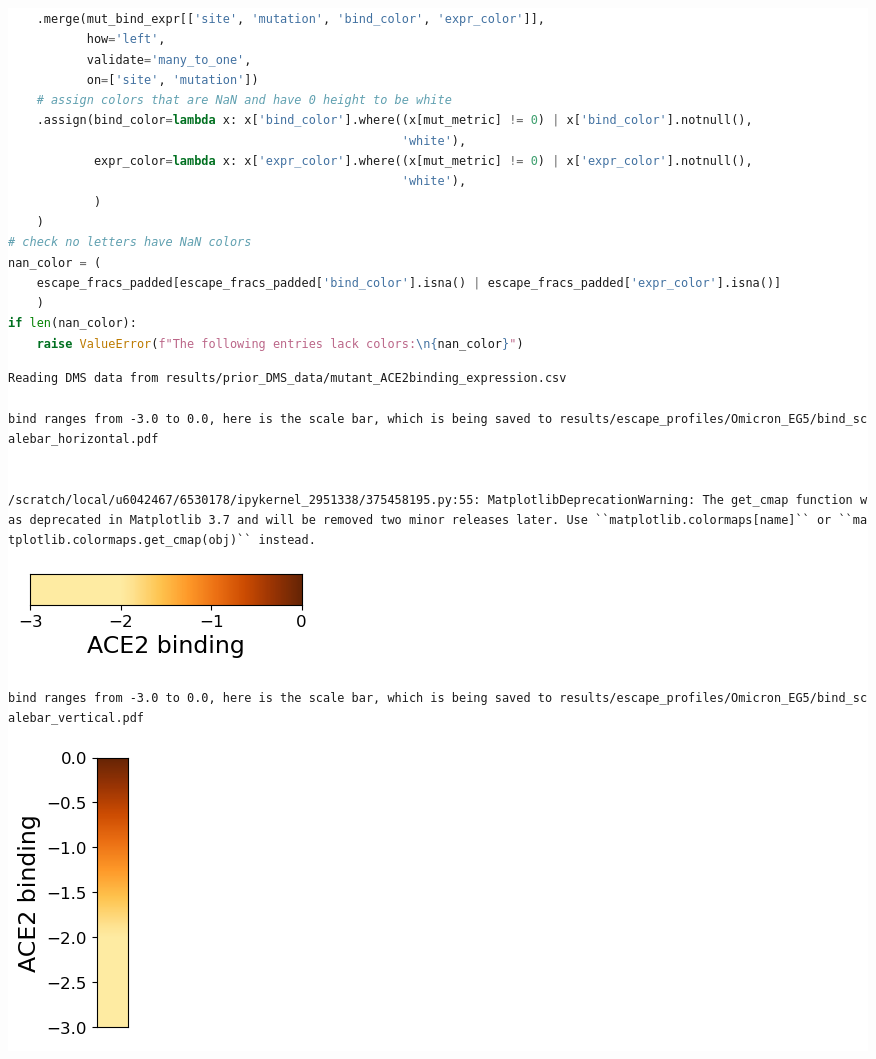 ```python
    .merge(mut_bind_expr[['site', 'mutation', 'bind_color', 'expr_color']],
           how='left',
           validate='many_to_one',
           on=['site', 'mutation'])
    # assign colors that are NaN and have 0 height to be white
    .assign(bind_color=lambda x: x['bind_color'].where((x[mut_metric] != 0) | x['bind_color'].notnull(),
                                                       'white'),
            expr_color=lambda x: x['expr_color'].where((x[mut_metric] != 0) | x['expr_color'].notnull(),
                                                       'white'),
            )
    )
# check no letters have NaN colors
nan_color = (
    escape_fracs_padded[escape_fracs_padded['bind_color'].isna() | escape_fracs_padded['expr_color'].isna()]
    )
if len(nan_color):
    raise ValueError(f"The following entries lack colors:\n{nan_color}")
```

    Reading DMS data from results/prior_DMS_data/mutant_ACE2binding_expression.csv
    
    bind ranges from -3.0 to 0.0, here is the scale bar, which is being saved to results/escape_profiles/Omicron_EG5/bind_scalebar_horizontal.pdf


    /scratch/local/u6042467/6530178/ipykernel_2951338/375458195.py:55: MatplotlibDeprecationWarning: The get_cmap function was deprecated in Matplotlib 3.7 and will be removed two minor releases later. Use ``matplotlib.colormaps[name]`` or ``matplotlib.colormaps.get_cmap(obj)`` instead.



    
![png](escape_profiles_Omicron_EG5_files/escape_profiles_Omicron_EG5_18_2.png)
    


    
    bind ranges from -3.0 to 0.0, here is the scale bar, which is being saved to results/escape_profiles/Omicron_EG5/bind_scalebar_vertical.pdf



    
![png](escape_profiles_Omicron_EG5_files/escape_profiles_Omicron_EG5_18_4.png)
    